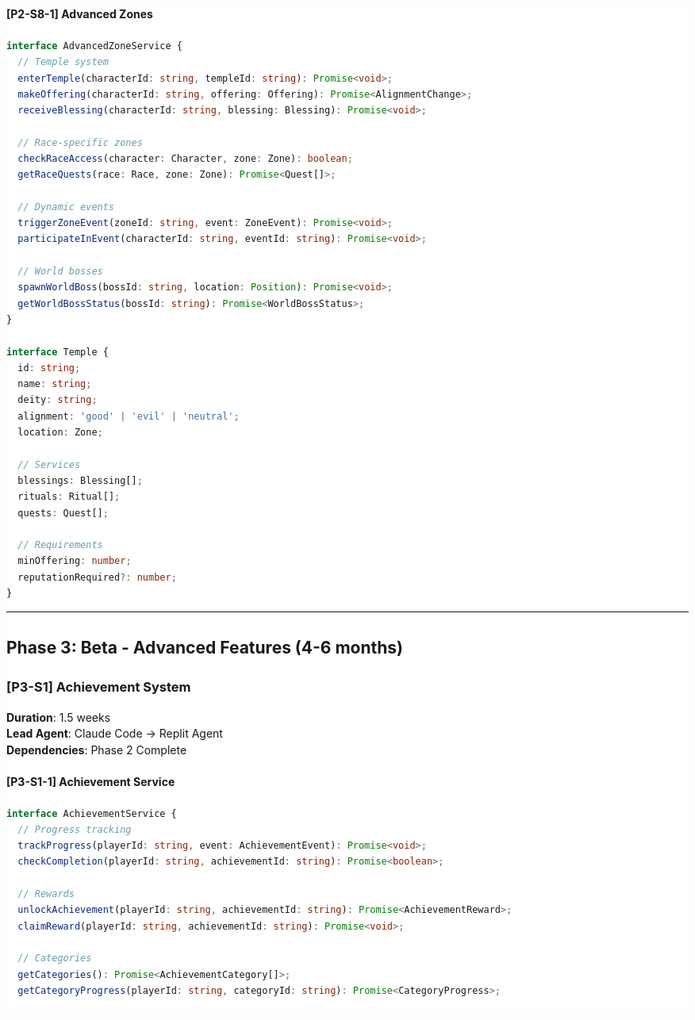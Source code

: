 #### [P2-S8-1] Advanced Zones
```typescript
interface AdvancedZoneService {
  // Temple system
  enterTemple(characterId: string, templeId: string): Promise<void>;
  makeOffering(characterId: string, offering: Offering): Promise<AlignmentChange>;
  receiveBlessing(characterId: string, blessing: Blessing): Promise<void>;
  
  // Race-specific zones
  checkRaceAccess(character: Character, zone: Zone): boolean;
  getRaceQuests(race: Race, zone: Zone): Promise<Quest[]>;
  
  // Dynamic events
  triggerZoneEvent(zoneId: string, event: ZoneEvent): Promise<void>;
  participateInEvent(characterId: string, eventId: string): Promise<void>;
  
  // World bosses
  spawnWorldBoss(bossId: string, location: Position): Promise<void>;
  getWorldBossStatus(bossId: string): Promise<WorldBossStatus>;
}

interface Temple {
  id: string;
  name: string;
  deity: string;
  alignment: 'good' | 'evil' | 'neutral';
  location: Zone;
  
  // Services
  blessings: Blessing[];
  rituals: Ritual[];
  quests: Quest[];
  
  // Requirements
  minOffering: number;
  reputationRequired?: number;
}
```

---

## Phase 3: Beta - Advanced Features (4-6 months)

### [P3-S1] Achievement System
**Duration**: 1.5 weeks  
**Lead Agent**: Claude Code → Replit Agent  
**Dependencies**: Phase 2 Complete

#### [P3-S1-1] Achievement Service
```typescript
interface AchievementService {
  // Progress tracking
  trackProgress(playerId: string, event: AchievementEvent): Promise<void>;
  checkCompletion(playerId: string, achievementId: string): Promise<boolean>;
  
  // Rewards
  unlockAchievement(playerId: string, achievementId: string): Promise<AchievementReward>;
  claimReward(playerId: string, achievementId: string): Promise<void>;
  
  // Categories
  getCategories(): Promise<AchievementCategory[]>;
  getCategoryProgress(playerId: string, categoryId: string): Promise<CategoryProgress>;
  
```